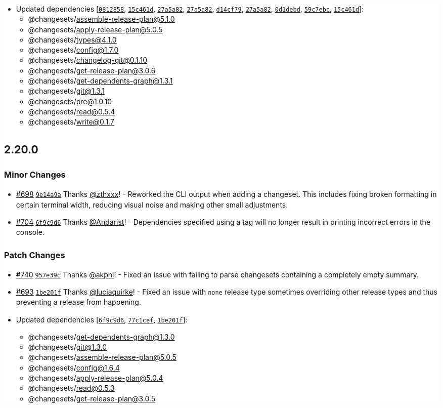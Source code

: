 - Updated dependencies [[`0812858`](https://github.com/changesets/changesets/commit/0812858996045e602d22f2b7dd13e8673e3b36b0), [`15c461d`](https://github.com/changesets/changesets/commit/15c461d5de94a274ccc8b33755a133a513339b0a), [`27a5a82`](https://github.com/changesets/changesets/commit/27a5a82188914570d192162f9d045dfd082a3c15), [`27a5a82`](https://github.com/changesets/changesets/commit/27a5a82188914570d192162f9d045dfd082a3c15), [`d14cf79`](https://github.com/changesets/changesets/commit/d14cf79fd323529c6fe6ca956d9a7fda93bb425b), [`27a5a82`](https://github.com/changesets/changesets/commit/27a5a82188914570d192162f9d045dfd082a3c15), [`0d1debd`](https://github.com/changesets/changesets/commit/0d1debd8f5d364073d627a017316a25554dec4d5), [`59c7ebc`](https://github.com/changesets/changesets/commit/59c7ebc7a5e75f69f5487e95a85cd1b7062ac39d), [`15c461d`](https://github.com/changesets/changesets/commit/15c461d5de94a274ccc8b33755a133a513339b0a)]:
  - @changesets/assemble-release-plan@5.1.0
  - @changesets/apply-release-plan@5.0.5
  - @changesets/types@4.1.0
  - @changesets/config@1.7.0
  - @changesets/changelog-git@0.1.10
  - @changesets/get-release-plan@3.0.6
  - @changesets/get-dependents-graph@1.3.1
  - @changesets/git@1.3.1
  - @changesets/pre@1.0.10
  - @changesets/read@0.5.4
  - @changesets/write@0.1.7

## 2.20.0

### Minor Changes

- [#698](https://github.com/changesets/changesets/pull/698) [`9e14a9a`](https://github.com/changesets/changesets/commit/9e14a9a89d337bfcf4c0472989ed1f46f70a2627) Thanks [@zthxxx](https://github.com/zthxxx)! - Reworked the CLI output when adding a changeset. This includes fixing broken formatting in certain terminal width, reducing visual noise and making other small adjustments.

- [#704](https://github.com/changesets/changesets/pull/704) [`6f9c9d6`](https://github.com/changesets/changesets/commit/6f9c9d60c0e02c79d555c48deb01559057f1d252) Thanks [@Andarist](https://github.com/Andarist)! - Dependencies specified using a tag will no longer result in printing incorrect errors in the console.

### Patch Changes

- [#740](https://github.com/changesets/changesets/pull/740) [`957e39c`](https://github.com/changesets/changesets/commit/957e39c21549dd91e03faa5cd30e44e4c3d7331f) Thanks [@akphi](https://github.com/akphi)! - Fixed an issue with failing to parse changesets containing a completely empty summary.

- [#693](https://github.com/changesets/changesets/pull/693) [`1be201f`](https://github.com/changesets/changesets/commit/1be201fc27903cb2f42137400b5484c4ccad3812) Thanks [@luciaquirke](https://github.com/luciaquirke)! - Fixed an issue with `none` release type sometimes overriding other release types and thus preventing a release from happening.

- Updated dependencies [[`6f9c9d6`](https://github.com/changesets/changesets/commit/6f9c9d60c0e02c79d555c48deb01559057f1d252), [`77c1cef`](https://github.com/changesets/changesets/commit/77c1ceff402f390c1ededec358d914ba68a31d0d), [`1be201f`](https://github.com/changesets/changesets/commit/1be201fc27903cb2f42137400b5484c4ccad3812)]:
  - @changesets/get-dependents-graph@1.3.0
  - @changesets/git@1.3.0
  - @changesets/assemble-release-plan@5.0.5
  - @changesets/config@1.6.4
  - @changesets/apply-release-plan@5.0.4
  - @changesets/read@0.5.3
  - @changesets/get-release-plan@3.0.5

